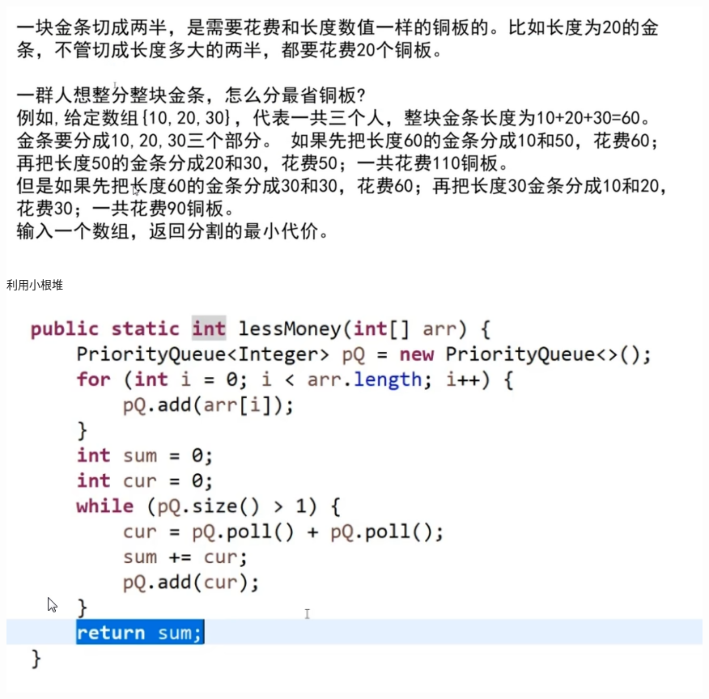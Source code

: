 ![image-20210402160832974](images/image-20210402160832974.png)

利用小根堆

![image-20210402160803769](images/image-20210402160803769.png)





